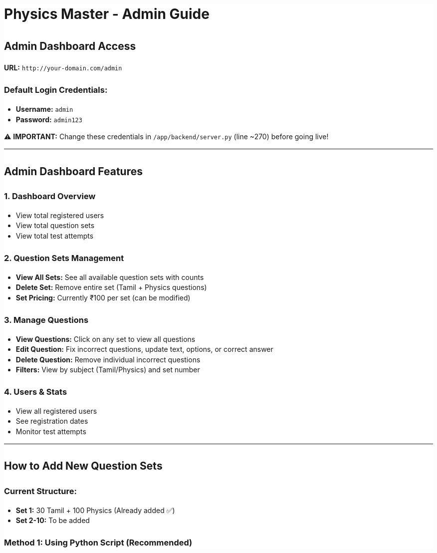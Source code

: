 # Physics Master - Admin Guide

## Admin Dashboard Access

**URL:** `http://your-domain.com/admin`

### Default Login Credentials:
- **Username:** `admin`
- **Password:** `admin123`

⚠️ **IMPORTANT:** Change these credentials in `/app/backend/server.py` (line ~270) before going live!

---

## Admin Dashboard Features

### 1. **Dashboard Overview**
- View total registered users
- View total question sets
- View total test attempts

### 2. **Question Sets Management**
- **View All Sets:** See all available question sets with counts
- **Delete Set:** Remove entire set (Tamil + Physics questions)
- **Set Pricing:** Currently ₹100 per set (can be modified)

### 3. **Manage Questions**
- **View Questions:** Click on any set to view all questions
- **Edit Question:** Fix incorrect questions, update text, options, or correct answer
- **Delete Question:** Remove individual incorrect questions
- **Filters:** View by subject (Tamil/Physics) and set number

### 4. **Users & Stats**
- View all registered users
- See registration dates
- Monitor test attempts

---

## How to Add New Question Sets

### Current Structure:
- **Set 1:** 30 Tamil + 100 Physics (Already added ✅)
- **Set 2-10:** To be added

### Method 1: Using Python Script (Recommended)
